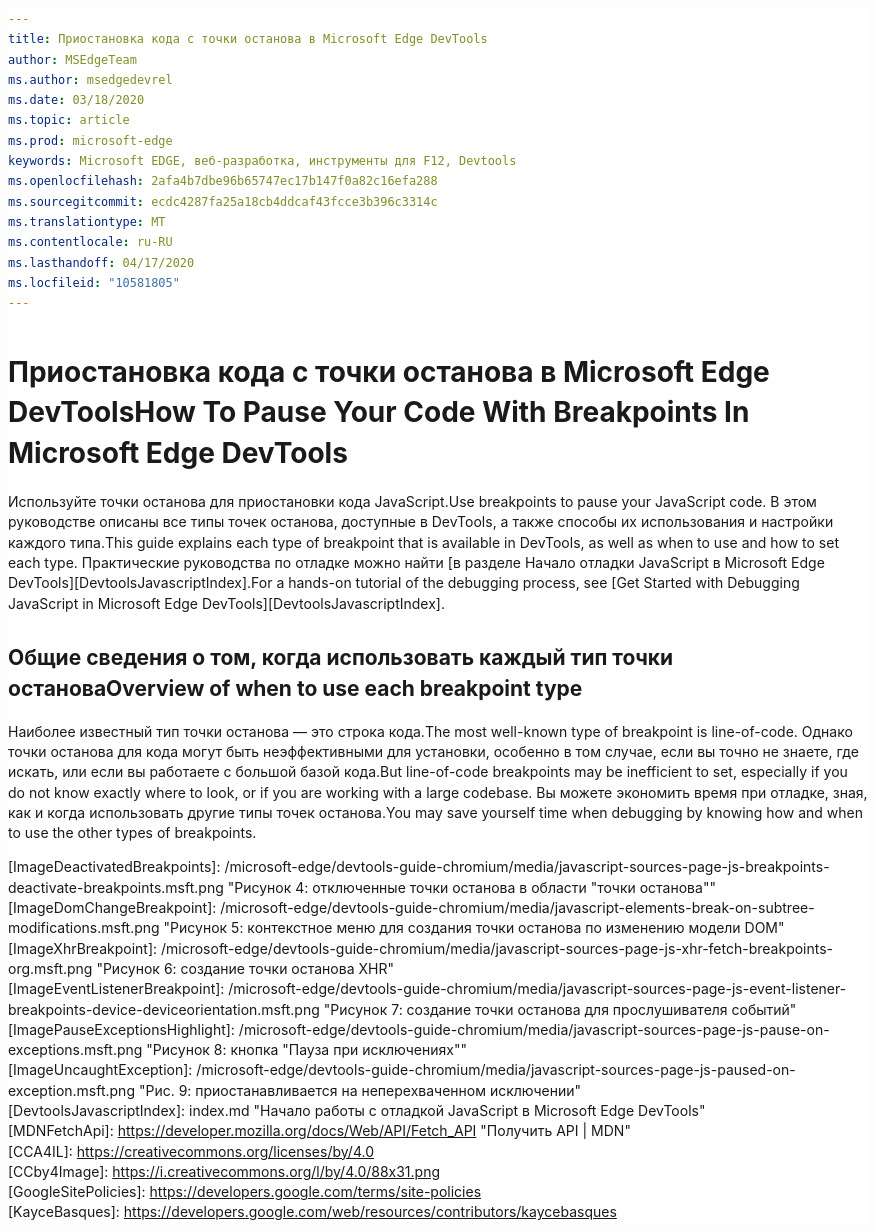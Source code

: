 ```yaml
---
title: Приостановка кода с точки останова в Microsoft Edge DevTools
author: MSEdgeTeam
ms.author: msedgedevrel
ms.date: 03/18/2020
ms.topic: article
ms.prod: microsoft-edge
keywords: Microsoft EDGE, веб-разработка, инструменты для F12, Devtools
ms.openlocfilehash: 2afa4b7dbe96b65747ec17b147f0a82c16efa288
ms.sourcegitcommit: ecdc4287fa25a18cb4ddcaf43fcce3b396c3314c
ms.translationtype: MT
ms.contentlocale: ru-RU
ms.lasthandoff: 04/17/2020
ms.locfileid: "10581805"
---
```

  







# <span data-ttu-id="b31af-103">Приостановка кода с точки останова в Microsoft Edge DevTools</span><span class="sxs-lookup"><span data-stu-id="b31af-103">How To Pause Your Code With Breakpoints In Microsoft Edge DevTools</span></span>   



<span data-ttu-id="b31af-104">Используйте точки останова для приостановки кода JavaScript.</span><span class="sxs-lookup"><span data-stu-id="b31af-104">Use breakpoints to pause your JavaScript code.</span></span>  <span data-ttu-id="b31af-105">В этом руководстве описаны все типы точек останова, доступные в DevTools, а также способы их использования и настройки каждого типа.</span><span class="sxs-lookup"><span data-stu-id="b31af-105">This guide explains each type of breakpoint that is available in DevTools, as well as when to use and how to set each type.</span></span>  <span data-ttu-id="b31af-106">Практические руководства по отладке можно найти [в разделе Начало отладки JavaScript в Microsoft Edge DevTools][DevtoolsJavascriptIndex].</span><span class="sxs-lookup"><span data-stu-id="b31af-106">For a hands-on tutorial of the debugging process, see [Get Started with Debugging JavaScript in Microsoft Edge DevTools][DevtoolsJavascriptIndex].</span></span>  

## <span data-ttu-id="b31af-107">Общие сведения о том, когда использовать каждый тип точки останова</span><span class="sxs-lookup"><span data-stu-id="b31af-107">Overview of when to use each breakpoint type</span></span>   

<span data-ttu-id="b31af-108">Наиболее известный тип точки останова — это строка кода.</span><span class="sxs-lookup"><span data-stu-id="b31af-108">The most well-known type of breakpoint is line-of-code.</span></span>  <span data-ttu-id="b31af-109">Однако точки останова для кода могут быть неэффективными для установки, особенно в том случае, если вы точно не знаете, где искать, или если вы работаете с большой базой кода.</span><span class="sxs-lookup"><span data-stu-id="b31af-109">But line-of-code breakpoints may be inefficient to set, especially if you do not know exactly where to look, or if you are working with a large codebase.</span></span>  <span data-ttu-id="b31af-110">Вы можете экономить время при отладке, зная, как и когда использовать другие типы точек останова.</span><span class="sxs-lookup"><span data-stu-id="b31af-110">You may save yourself time when debugging by knowing how and when to use the other types of breakpoints.</span></span>  


[ImagePauseOnExceptionsIcon]: /microsoft-edge/devtools-guide-chromium/media/pause-on-exceptions-icon.msft.png  
[ImageLocBreakpoint]: /microsoft-edge/devtools-guide-chromium/media/javascript-sources-page-js-breakpoint-30.msft.png "Рисунок 1: точка останова в коде строки"  
[ImageConditionalLocBreakpoint]: /microsoft-edge/devtools-guide-chromium/media/javascript-sources-page-js-conditional-breakpoint.msft.png "Рисунок 2: точка останова, которая является зависимой от строки кода"  
[ImageBreakpointsPanel]: /microsoft-edge/devtools-guide-chromium/media/javascript-sources-page-js-breakpoints-16-33.msft.png "Рисунок 3: панель «точки останова»"  
[ImageDeactivatedBreakpoints]: /microsoft-edge/devtools-guide-chromium/media/javascript-sources-page-js-breakpoints-deactivate-breakpoints.msft.png "Рисунок 4: отключенные точки останова в области "точки останова""  
[ImageDomChangeBreakpoint]: /microsoft-edge/devtools-guide-chromium/media/javascript-elements-break-on-subtree-modifications.msft.png "Рисунок 5: контекстное меню для создания точки останова по изменению модели DOM"  
[ImageXhrBreakpoint]: /microsoft-edge/devtools-guide-chromium/media/javascript-sources-page-js-xhr-fetch-breakpoints-org.msft.png "Рисунок 6: создание точки останова XHR"  
[ImageEventListenerBreakpoint]: /microsoft-edge/devtools-guide-chromium/media/javascript-sources-page-js-event-listener-breakpoints-device-deviceorientation.msft.png "Рисунок 7: создание точки останова для прослушивателя событий"  
[ImagePauseExceptionsHighlight]: /microsoft-edge/devtools-guide-chromium/media/javascript-sources-page-js-pause-on-exceptions.msft.png "Рисунок 8: кнопка "Пауза при исключениях""  
[ImageUncaughtException]: /microsoft-edge/devtools-guide-chromium/media/javascript-sources-page-js-paused-on-exception.msft.png "Рис. 9: приостанавливается на неперехваченном исключении"  
[DevtoolsJavascriptIndex]: index.md "Начало работы с отладкой JavaScript в Microsoft Edge DevTools"  
[MDNFetchApi]: https://developer.mozilla.org/docs/Web/API/Fetch_API "Получить API | MDN"  
[CCA4IL]: https://creativecommons.org/licenses/by/4.0  
[CCby4Image]: https://i.creativecommons.org/l/by/4.0/88x31.png  
[GoogleSitePolicies]: https://developers.google.com/terms/site-policies  
[KayceBasques]: https://developers.google.com/web/resources/contributors/kaycebasques  
